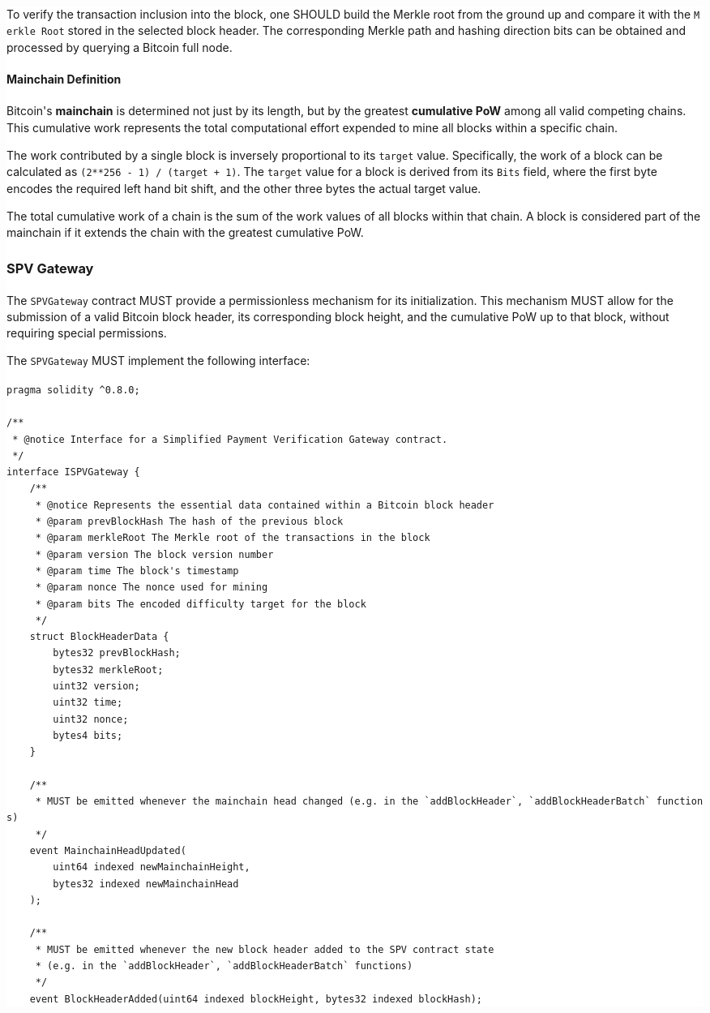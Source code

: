 To verify the transaction inclusion into the block, one SHOULD build the Merkle root from the ground up and compare it with the `Merkle Root` stored in the selected block header. The corresponding Merkle path and hashing direction bits can be obtained and processed by querying a Bitcoin full node.

#### Mainchain Definition

Bitcoin's **mainchain** is determined not just by its length, but by the greatest **cumulative PoW** among all valid competing chains. This cumulative work represents the total computational effort expended to mine all blocks within a specific chain.

The work contributed by a single block is inversely proportional to its `target` value. Specifically, the work of a block can be calculated as `(2**256 - 1) / (target + 1)`. The `target` value for a block is derived from its `Bits` field, where the first byte encodes the required left hand bit shift, and the other three bytes the actual target value.

The total cumulative work of a chain is the sum of the work values of all blocks within that chain. A block is considered part of the mainchain if it extends the chain with the greatest cumulative PoW.

### SPV Gateway

The `SPVGateway` contract MUST provide a permissionless mechanism for its initialization. This mechanism MUST allow for the submission of a valid Bitcoin block header, its corresponding block height, and the cumulative PoW up to that block, without requiring special permissions.

The `SPVGateway` MUST implement the following interface:

```solidity
pragma solidity ^0.8.0;

/**
 * @notice Interface for a Simplified Payment Verification Gateway contract.
 */
interface ISPVGateway {
    /**
     * @notice Represents the essential data contained within a Bitcoin block header
     * @param prevBlockHash The hash of the previous block
     * @param merkleRoot The Merkle root of the transactions in the block
     * @param version The block version number
     * @param time The block's timestamp
     * @param nonce The nonce used for mining
     * @param bits The encoded difficulty target for the block
     */
    struct BlockHeaderData {
        bytes32 prevBlockHash;
        bytes32 merkleRoot;
        uint32 version;
        uint32 time;
        uint32 nonce;
        bytes4 bits;
    }

    /**
     * MUST be emitted whenever the mainchain head changed (e.g. in the `addBlockHeader`, `addBlockHeaderBatch` functions)
     */
    event MainchainHeadUpdated(
        uint64 indexed newMainchainHeight,
        bytes32 indexed newMainchainHead
    );

    /**
     * MUST be emitted whenever the new block header added to the SPV contract state
     * (e.g. in the `addBlockHeader`, `addBlockHeaderBatch` functions)
     */
    event BlockHeaderAdded(uint64 indexed blockHeight, bytes32 indexed blockHash);
```